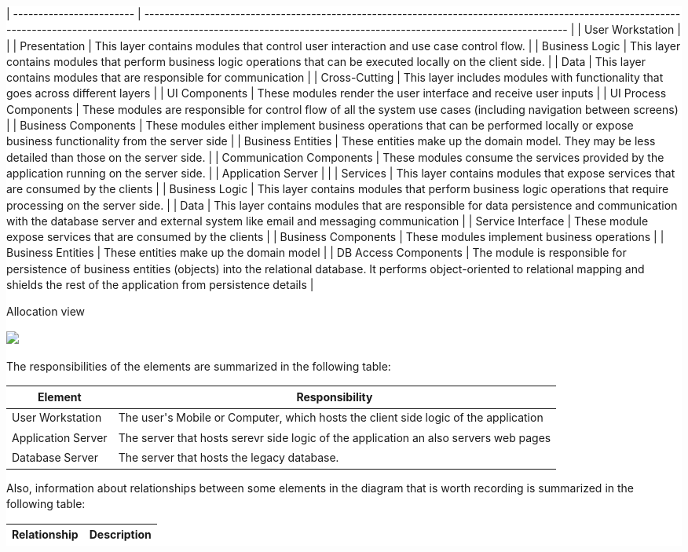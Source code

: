 | ------------------------ | ------------------------------------------------------------------------------------------------------------------------------------------------------------------------------------------------------------------------- |
| User Workstation         |                                                                                                                                                                                                                           |
| Presentation             | This layer contains modules that control user interaction and use case control flow.                                                                                                                                      |
| Business Logic           | This layer contains modules that perform business logic operations that can be executed locally on the client side.                                                                                                       |
| Data                     | This layer contains modules that are responsible for communication                                                                                                                                                        |
| Cross-Cutting            | This layer includes modules with functionality that goes across different layers                                                                                                                                          |
| UI Components            | These modules render the user interface and receive user inputs                                                                                                                                                           |
| UI Process Components    | These modules are responsible for control flow of all the system use cases (including navigation between screens)                                                                                                         |
| Business Components      | These modules either implement business operations that can be performed locally or expose business functionality from the server side                                                                                    |
| Business Entities        | These entities make up the domain model. They may be less detailed than those on the server side.                                                                                                                         |
| Communication Components | These modules consume the services provided by the application running on the server side.                                                                                                                                |
| Application Server       |                                                                                                                                                                                                                           |
| Services                 | This layer contains modules that expose services that are consumed by the clients                                                                                                                                         |
| Business Logic           | This layer contains modules that perform business logic operations that require processing on the server side.                                                                                                            |
| Data                     | This layer contains modules that are responsible for data persistence and communication with the database server and external system like email and messaging communication                                               |
| Service Interface        | These module expose services that are consumed by the clients                                                                                                                                                             |
| Business Components      | These modules implement business operations                                                                                                                                                                               |
| Business Entities        | These entities make up the domain model                                                                                                                                                                                   |
| DB Access Components     | The module is responsible for persistence of business entities (objects) into the relational database. It performs object-oriented to relational mapping and shields the rest of the application from persistence details |


Allocation view

![](images/any/allocation_view.png)


The responsibilities of the elements are summarized in the following table:

| Element            | Responsibility                                                                       |
| ------------------ | ------------------------------------------------------------------------------------ |
| User Workstation   | The user's Mobile or Computer, which hosts the client side logic of the application  |
| Application Server | The server that hosts serevr side logic of the application an also servers web pages |
| Database Server    | The server that hosts the legacy database.                                           |

Also, information about relationships between some elements in the diagram that is worth recording is summarized in the following table:

| Relationship                                    | Description                                                                                            |
| ----------------------------------------------- | ------------------------------------------------------------------------------------------------------ |